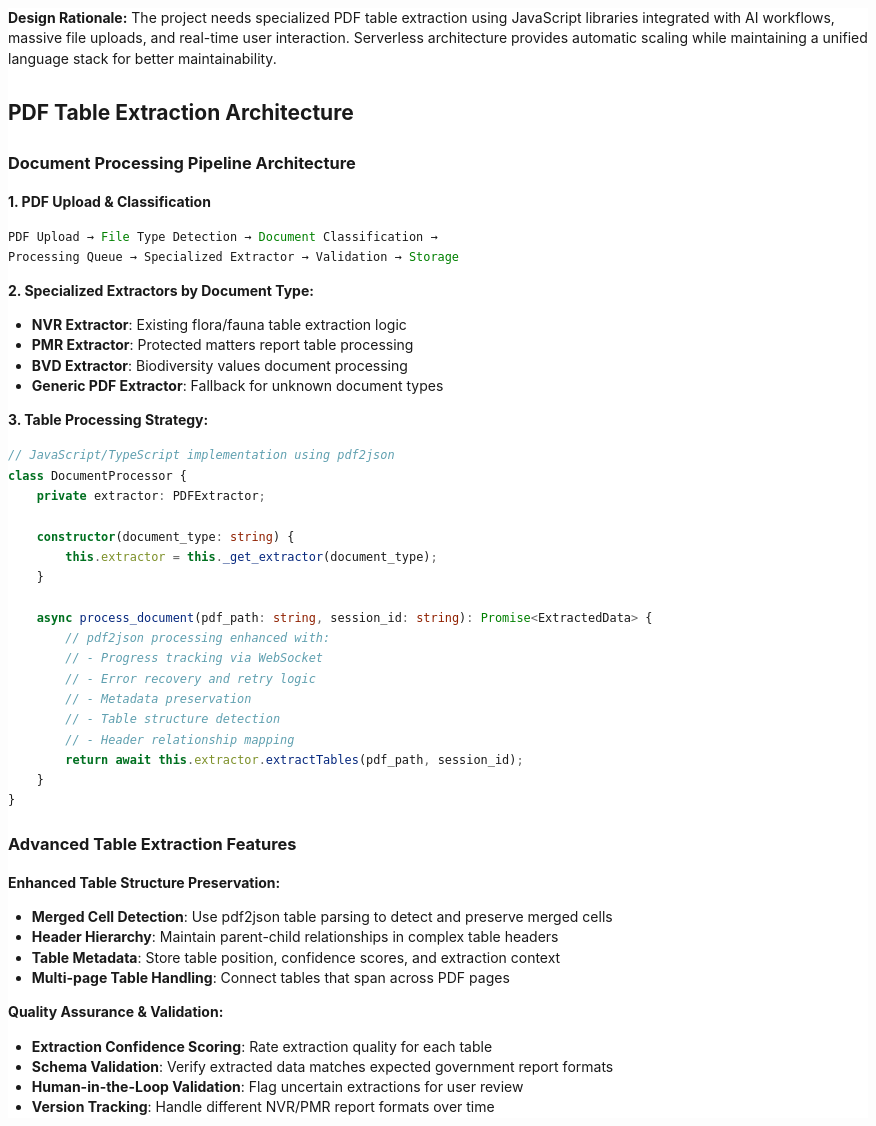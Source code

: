 **Design Rationale:** The project needs specialized PDF table extraction using JavaScript libraries integrated with AI workflows, massive file uploads, and real-time user interaction. Serverless architecture provides automatic scaling while maintaining a unified language stack for better maintainability.

## PDF Table Extraction Architecture

### Document Processing Pipeline Architecture

**1. PDF Upload & Classification**
```typescript
PDF Upload → File Type Detection → Document Classification → 
Processing Queue → Specialized Extractor → Validation → Storage
```

**2. Specialized Extractors by Document Type:**
- **NVR Extractor**: Existing flora/fauna table extraction logic
- **PMR Extractor**: Protected matters report table processing  
- **BVD Extractor**: Biodiversity values document processing
- **Generic PDF Extractor**: Fallback for unknown document types

**3. Table Processing Strategy:**
```typescript
// JavaScript/TypeScript implementation using pdf2json
class DocumentProcessor {
    private extractor: PDFExtractor;
    
    constructor(document_type: string) {
        this.extractor = this._get_extractor(document_type);
    }
    
    async process_document(pdf_path: string, session_id: string): Promise<ExtractedData> {
        // pdf2json processing enhanced with:
        // - Progress tracking via WebSocket
        // - Error recovery and retry logic
        // - Metadata preservation
        // - Table structure detection
        // - Header relationship mapping
        return await this.extractor.extractTables(pdf_path, session_id);
    }
}
```

### Advanced Table Extraction Features

**Enhanced Table Structure Preservation:**
- **Merged Cell Detection**: Use pdf2json table parsing to detect and preserve merged cells
- **Header Hierarchy**: Maintain parent-child relationships in complex table headers
- **Table Metadata**: Store table position, confidence scores, and extraction context
- **Multi-page Table Handling**: Connect tables that span across PDF pages

**Quality Assurance & Validation:**
- **Extraction Confidence Scoring**: Rate extraction quality for each table
- **Schema Validation**: Verify extracted data matches expected government report formats
- **Human-in-the-Loop Validation**: Flag uncertain extractions for user review
- **Version Tracking**: Handle different NVR/PMR report formats over time
